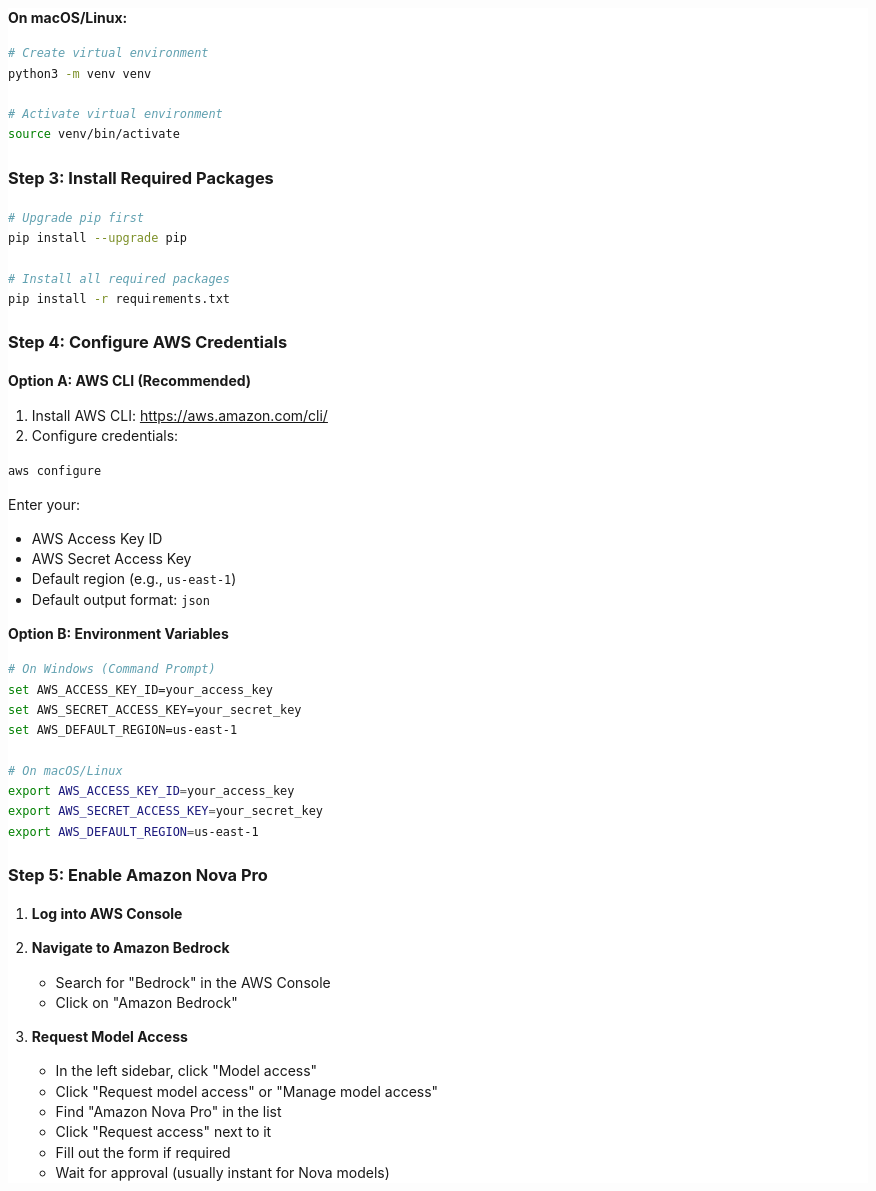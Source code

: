 **On macOS/Linux:**
```bash
# Create virtual environment
python3 -m venv venv

# Activate virtual environment
source venv/bin/activate
```

### Step 3: Install Required Packages

```bash
# Upgrade pip first
pip install --upgrade pip

# Install all required packages
pip install -r requirements.txt
```

### Step 4: Configure AWS Credentials

**Option A: AWS CLI (Recommended)**
1. Install AWS CLI: https://aws.amazon.com/cli/
2. Configure credentials:
```bash
aws configure
```
Enter your:
- AWS Access Key ID
- AWS Secret Access Key
- Default region (e.g., `us-east-1`)
- Default output format: `json`

**Option B: Environment Variables**
```bash
# On Windows (Command Prompt)
set AWS_ACCESS_KEY_ID=your_access_key
set AWS_SECRET_ACCESS_KEY=your_secret_key
set AWS_DEFAULT_REGION=us-east-1

# On macOS/Linux
export AWS_ACCESS_KEY_ID=your_access_key
export AWS_SECRET_ACCESS_KEY=your_secret_key
export AWS_DEFAULT_REGION=us-east-1
```

### Step 5: Enable Amazon Nova Pro

1. **Log into AWS Console**
2. **Navigate to Amazon Bedrock**
   - Search for "Bedrock" in the AWS Console
   - Click on "Amazon Bedrock"

3. **Request Model Access**
   - In the left sidebar, click "Model access"
   - Click "Request model access" or "Manage model access"
   - Find "Amazon Nova Pro" in the list
   - Click "Request access" next to it
   - Fill out the form if required
   - Wait for approval (usually instant for Nova models)
